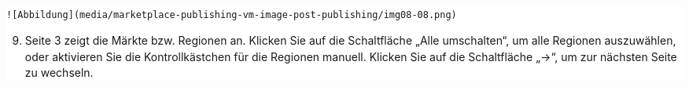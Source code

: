     ![Abbildung](media/marketplace-publishing-vm-image-post-publishing/img08-08.png)
9. Seite 3 zeigt die Märkte bzw. Regionen an. Klicken Sie auf die Schaltfläche „Alle umschalten“, um alle Regionen auszuwählen, oder aktivieren Sie die Kontrollkästchen für die Regionen manuell. Klicken Sie auf die Schaltfläche „->“, um zur nächsten Seite zu wechseln.
   